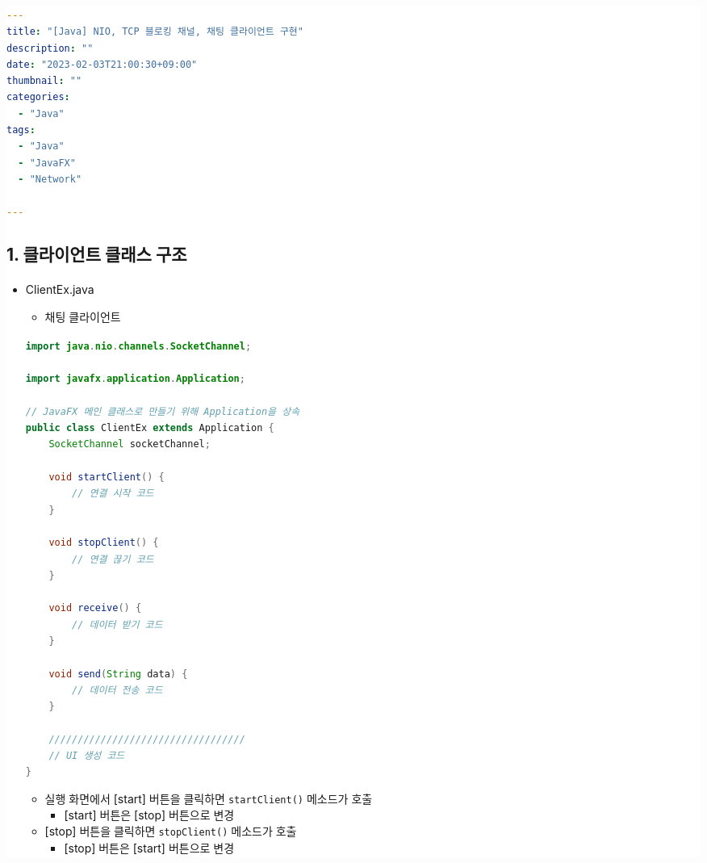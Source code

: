 ```yaml
---
title: "[Java] NIO, TCP 블로킹 채널, 채팅 클라이언트 구현"
description: ""
date: "2023-02-03T21:00:30+09:00"
thumbnail: ""
categories:
  - "Java"
tags:
  - "Java"
  - "JavaFX"
  - "Network"

---
```



## 1. 클라이언트 클래스 구조

- ClientEx.java
    - 채팅 클라이언트
    
    ```java
    import java.nio.channels.SocketChannel;
    
    import javafx.application.Application;
    
    // JavaFX 메인 클래스로 만들기 위해 Application을 상속
    public class ClientEx extends Application {
    	SocketChannel socketChannel;
    	
    	void startClient() {
    		// 연결 시작 코드
    	}
    	
    	void stopClient() {
    		// 연결 끊기 코드
    	}
    	
    	void receive() {
    		// 데이터 받기 코드
    	}
    	
    	void send(String data) {
    		// 데이터 전송 코드
    	}
    	
    	//////////////////////////////////
    	// UI 생성 코드
    }
    ```
    
    - 실행 화면에서 [start] 버튼을 클릭하면 `startClient()` 메소드가 호출
        - [start] 버튼은 [stop] 버튼으로 변경
    - [stop] 버튼을 클릭하면 `stopClient()` 메소드가 호출
        - [stop] 버튼은 [start] 버튼으로 변경
